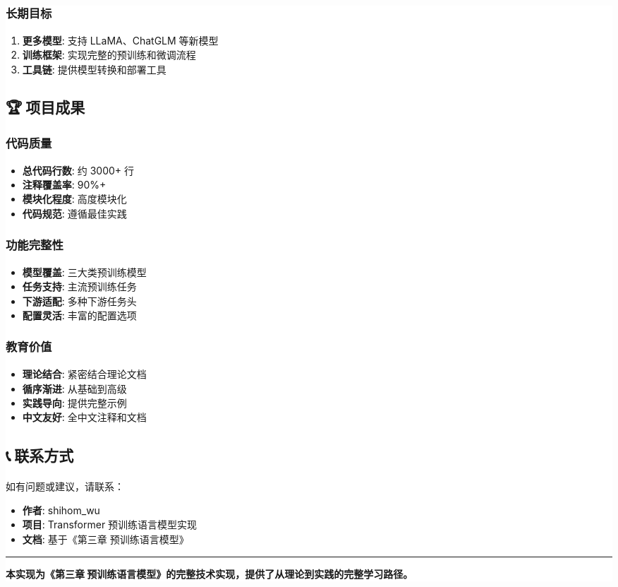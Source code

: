 ### 长期目标
1. **更多模型**: 支持 LLaMA、ChatGLM 等新模型
2. **训练框架**: 实现完整的预训练和微调流程
3. **工具链**: 提供模型转换和部署工具

## 🏆 项目成果

### 代码质量
- **总代码行数**: 约 3000+ 行
- **注释覆盖率**: 90%+
- **模块化程度**: 高度模块化
- **代码规范**: 遵循最佳实践

### 功能完整性
- **模型覆盖**: 三大类预训练模型
- **任务支持**: 主流预训练任务
- **下游适配**: 多种下游任务头
- **配置灵活**: 丰富的配置选项

### 教育价值
- **理论结合**: 紧密结合理论文档
- **循序渐进**: 从基础到高级
- **实践导向**: 提供完整示例
- **中文友好**: 全中文注释和文档

## 📞 联系方式

如有问题或建议，请联系：
- **作者**: shihom_wu
- **项目**: Transformer 预训练语言模型实现
- **文档**: 基于《第三章 预训练语言模型》

---

**本实现为《第三章 预训练语言模型》的完整技术实现，提供了从理论到实践的完整学习路径。**
